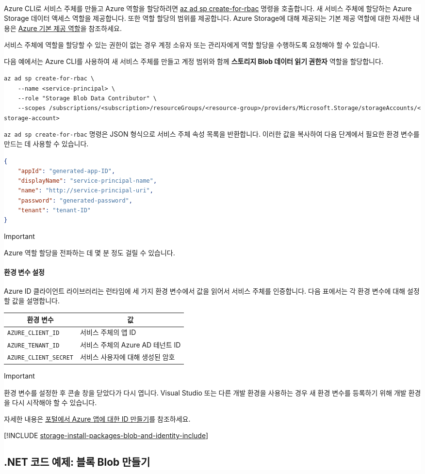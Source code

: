 Azure CLI로 서비스 주체를 만들고 Azure 역할을 할당하려면 [az ad sp create-for-rbac](/cli/azure/ad/sp#az-ad-sp-create-for-rbac) 명령을 호출합니다. 새 서비스 주체에 할당하는 Azure Storage 데이터 액세스 역할을 제공합니다. 또한 역할 할당의 범위를 제공합니다. Azure Storage에 대해 제공되는 기본 제공 역할에 대한 자세한 내용은 [Azure 기본 제공 역할](../../role-based-access-control/built-in-roles.md)을 참조하세요.

서비스 주체에 역할을 할당할 수 있는 권한이 없는 경우 계정 소유자 또는 관리자에게 역할 할당을 수행하도록 요청해야 할 수 있습니다.

다음 예에서는 Azure CLI를 사용하여 새 서비스 주체를 만들고 계정 범위와 함께 **스토리지 Blob 데이터 읽기 권한자** 역할을 할당합니다.

```azurecli-interactive
az ad sp create-for-rbac \
    --name <service-principal> \
    --role "Storage Blob Data Contributor" \
    --scopes /subscriptions/<subscription>/resourceGroups/<resource-group>/providers/Microsoft.Storage/storageAccounts/<storage-account>
```

`az ad sp create-for-rbac` 명령은 JSON 형식으로 서비스 주체 속성 목록을 반환합니다. 이러한 값을 복사하여 다음 단계에서 필요한 환경 변수를 만드는 데 사용할 수 있습니다.

```json
{
    "appId": "generated-app-ID",
    "displayName": "service-principal-name",
    "name": "http://service-principal-uri",
    "password": "generated-password",
    "tenant": "tenant-ID"
}
```

> [!IMPORTANT]
> Azure 역할 할당을 전파하는 데 몇 분 정도 걸릴 수 있습니다.

#### <a name="set-environment-variables"></a>환경 변수 설정

Azure ID 클라이언트 라이브러리는 런타임에 세 가지 환경 변수에서 값을 읽어서 서비스 주체를 인증합니다. 다음 표에서는 각 환경 변수에 대해 설정할 값을 설명합니다.

|환경 변수|값
|-|-
|`AZURE_CLIENT_ID`|서비스 주체의 앱 ID
|`AZURE_TENANT_ID`|서비스 주체의 Azure AD 테넌트 ID
|`AZURE_CLIENT_SECRET`|서비스 사용자에 대해 생성된 암호

> [!IMPORTANT]
> 환경 변수를 설정한 후 콘솔 창을 닫았다가 다시 엽니다. Visual Studio 또는 다른 개발 환경을 사용하는 경우 새 환경 변수를 등록하기 위해 개발 환경을 다시 시작해야 할 수 있습니다.

자세한 내용은 [포털에서 Azure 앱에 대한 ID 만들기](../../active-directory/develop/howto-create-service-principal-portal.md)를 참조하세요.

[!INCLUDE [storage-install-packages-blob-and-identity-include](../../../includes/storage-install-packages-blob-and-identity-include.md)]

## <a name="net-code-example-create-a-block-blob"></a>.NET 코드 예제: 블록 Blob 만들기

